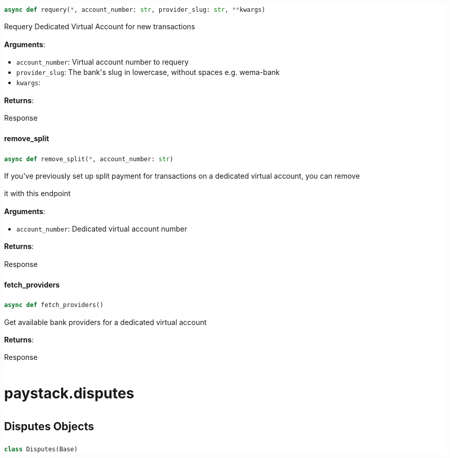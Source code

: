 ```python
async def requery(*, account_number: str, provider_slug: str, **kwargs)
```

Requery Dedicated Virtual Account for new transactions

**Arguments**:

- `account_number`: Virtual account number to requery
- `provider_slug`: The bank's slug in lowercase, without spaces e.g. wema-bank
- `kwargs`: 

**Returns**:

Response

<a id="paystack.dedicated_virtual_accounts.DedicatedVirtualAccount.remove_split"></a>

#### remove\_split

```python
async def remove_split(*, account_number: str)
```

If you've previously set up split payment for transactions on a dedicated virtual account, you can remove

it with this endpoint

**Arguments**:

- `account_number`: Dedicated virtual account number

**Returns**:

Response

<a id="paystack.dedicated_virtual_accounts.DedicatedVirtualAccount.fetch_providers"></a>

#### fetch\_providers

```python
async def fetch_providers()
```

Get available bank providers for a dedicated virtual account

**Returns**:

Response

<a id="paystack.disputes"></a>

# paystack.disputes

<a id="paystack.disputes.Disputes"></a>

## Disputes Objects

```python
class Disputes(Base)
```
